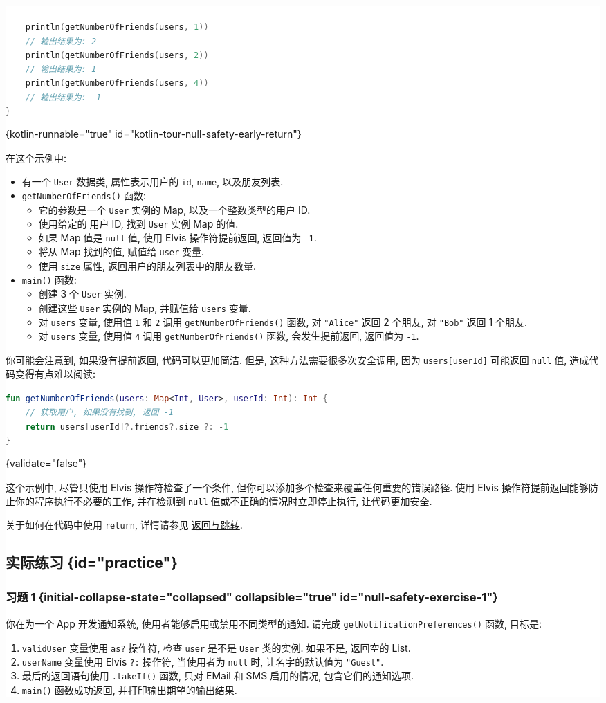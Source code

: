 ```kotlin

    println(getNumberOfFriends(users, 1))
    // 输出结果为: 2
    println(getNumberOfFriends(users, 2))
    // 输出结果为: 1
    println(getNumberOfFriends(users, 4))
    // 输出结果为: -1
}
```
{kotlin-runnable="true" id="kotlin-tour-null-safety-early-return"}

在这个示例中:

* 有一个 `User` 数据类, 属性表示用户的 `id`, `name`, 以及朋友列表.
* `getNumberOfFriends()` 函数:
  * 它的参数是一个 `User` 实例的 Map, 以及一个整数类型的用户 ID.
  * 使用给定的 用户 ID, 找到  `User` 实例 Map 的值.
  * 如果 Map 值是 `null` 值, 使用 Elvis 操作符提前返回, 返回值为 `-1`.
  * 将从 Map 找到的值, 赋值给 `user` 变量.
  * 使用 `size` 属性, 返回用户的朋友列表中的朋友数量.
* `main()` 函数:
  * 创建 3 个 `User` 实例.
  * 创建这些 `User` 实例的 Map, 并赋值给 `users` 变量.
  * 对 `users` 变量, 使用值 `1` 和 `2` 调用 `getNumberOfFriends()` 函数, 对 `"Alice"` 返回 2 个朋友, 对 `"Bob"` 返回 1 个朋友.
  * 对 `users` 变量, 使用值 `4` 调用 `getNumberOfFriends()` 函数, 会发生提前返回, 返回值为 `-1`.

你可能会注意到, 如果没有提前返回, 代码可以更加简洁.
但是, 这种方法需要很多次安全调用, 因为 `users[userId]` 可能返回 `null` 值, 造成代码变得有点难以阅读:

```kotlin
fun getNumberOfFriends(users: Map<Int, User>, userId: Int): Int {
    // 获取用户, 如果没有找到, 返回 -1
    return users[userId]?.friends?.size ?: -1
}
```
{validate="false"}

这个示例中, 尽管只使用 Elvis 操作符检查了一个条件, 但你可以添加多个检查来覆盖任何重要的错误路径.
使用 Elvis 操作符提前返回能够防止你的程序执行不必要的工作,
并在检测到 `null` 值或不正确的情况时立即停止执行, 让代码更加安全.

关于如何在代码中使用 `return`, 详情请参见 [返回与跳转](returns.md).

## 实际练习 {id="practice"}

### 习题 1 {initial-collapse-state="collapsed" collapsible="true" id="null-safety-exercise-1"}

你在为一个 App 开发通知系统, 使用者能够启用或禁用不同类型的通知.
请完成 `getNotificationPreferences()` 函数, 目标是:

1. `validUser` 变量使用 `as?` 操作符, 检查 `user` 是不是 `User` 类的实例. 如果不是, 返回空的 List.
2. `userName` 变量使用 Elvis `?:` 操作符, 当使用者为 `null` 时, 让名字的默认值为 `"Guest"`.
3. 最后的返回语句使用 `.takeIf()` 函数, 只对 EMail 和 SMS 启用的情况, 包含它们的通知选项.
4. `main()` 函数成功返回, 并打印输出期望的输出结果.


[//]: # (title: 中级教程: Null 值安全性)